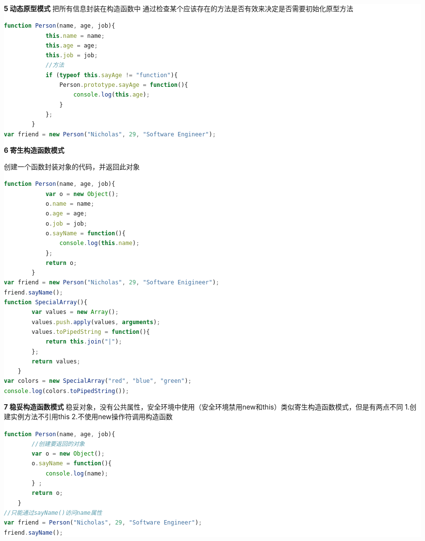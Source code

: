 **5 动态原型模式**
把所有信息封装在构造函数中
通过检查某个应该存在的方法是否有效来决定是否需要初始化原型方法

```javascript
function Person(name, age, job){
			this.name = name;
			this.age = age;
			this.job = job;
			//方法
			if (typeof this.sayAge != "function"){
				Person.prototype.sayAge = function(){
					console.log(this.age);
				}
			};
		}
var friend = new Person("Nicholas", 29, "Software Engineer");
```

**6 寄生构造函数模式**

创建一个函数封装对象的代码，并返回此对象

```javascript
function Person(name, age, job){
			var o = new Object();
			o.name = name;
			o.age = age;
			o.job = job;
			o.sayName = function(){
				console.log(this.name);
			};
			return o;
		}
var friend = new Person("Nicholas", 29, "Software Enigineer");
friend.sayName();
function SpecialArray(){
		var values = new Array();
		values.push.apply(values, arguments);
		values.toPipedString = function(){
			return this.join("|");
		};
		return values;
	}
var colors = new SpecialArray("red", "blue", "green");
console.log(colors.toPipedString());
```

**7 稳妥构造函数模式**
稳妥对象，没有公共属性，安全环境中使用（安全环境禁用new和this）类似寄生构造函数模式，但是有两点不同
1.创建实例方法不引用this
2.不使用new操作符调用构造函数

```javascript
function Person(name, age, job){
		//创建要返回的对象
		var o = new Object();
		o.sayName = function(){
			console.log(name);
		} ;
		return o;
	}
//只能通过sayName()访问name属性
var friend = Person("Nicholas", 29, "Software Engineer");
friend.sayName();
```
